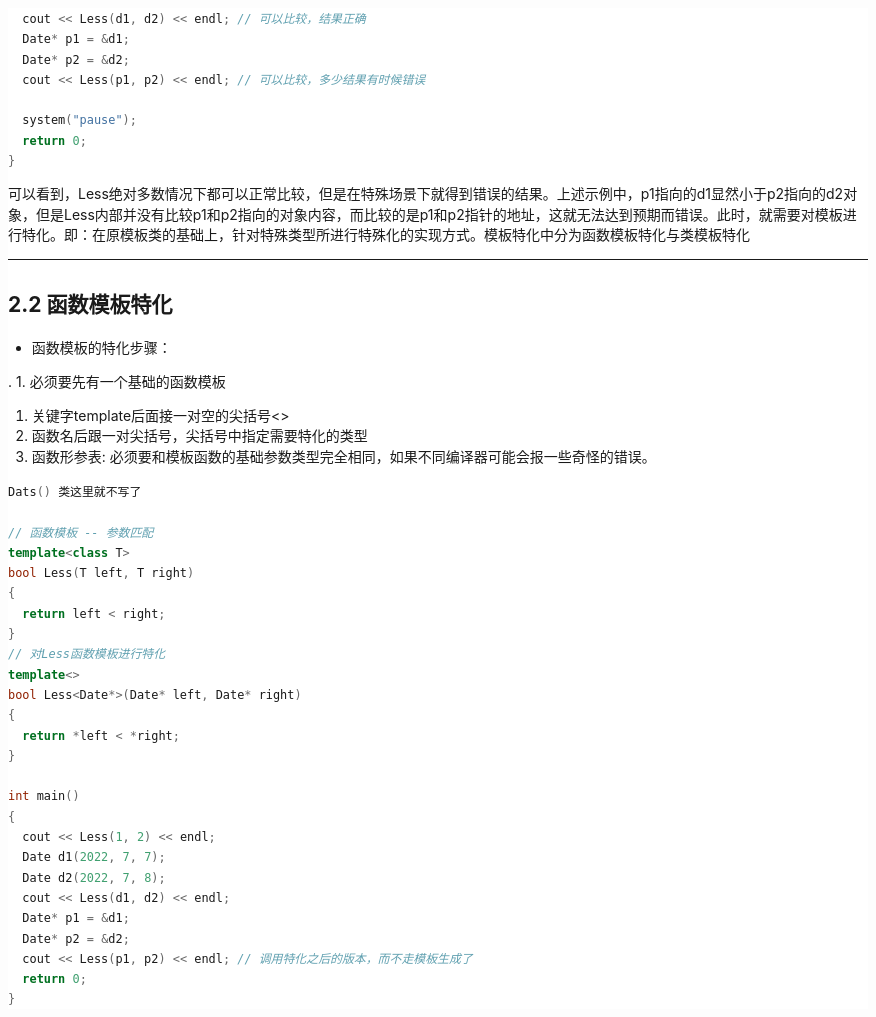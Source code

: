 ```c++
  cout << Less(d1, d2) << endl; // 可以比较，结果正确
  Date* p1 = &d1;
  Date* p2 = &d2;
  cout << Less(p1, p2) << endl; // 可以比较，多少结果有时候错误

  system("pause");
  return 0;
}
```

可以看到，Less绝对多数情况下都可以正常比较，但是在特殊场景下就得到错误的结果。上述示例中，p1指向的d1显然小于p2指向的d2对象，但是Less内部并没有比较p1和p2指向的对象内容，而比较的是p1和p2指针的地址，这就无法达到预期而错误。此时，就需要对模板进行特化。即：在原模板类的基础上，针对特殊类型所进行特殊化的实现方式。模板特化中分为函数模板特化与类模板特化

***

## 2.2 函数模板特化

-   函数模板的特化步骤：

. 1.  必须要先有一个基础的函数模板

1.  关键字template后面接一对空的尖括号<>
2.  函数名后跟一对尖括号，尖括号中指定需要特化的类型
3.  函数形参表: 必须要和模板函数的基础参数类型完全相同，如果不同编译器可能会报一些奇怪的错误。

```c++
Dats() 类这里就不写了

// 函数模板 -- 参数匹配
template<class T>
bool Less(T left, T right)
{
  return left < right;
}
// 对Less函数模板进行特化
template<>
bool Less<Date*>(Date* left, Date* right)
{
  return *left < *right;
}

int main()
{
  cout << Less(1, 2) << endl;
  Date d1(2022, 7, 7);
  Date d2(2022, 7, 8);
  cout << Less(d1, d2) << endl;
  Date* p1 = &d1;
  Date* p2 = &d2;
  cout << Less(p1, p2) << endl; // 调用特化之后的版本，而不走模板生成了
  return 0;
}
```
